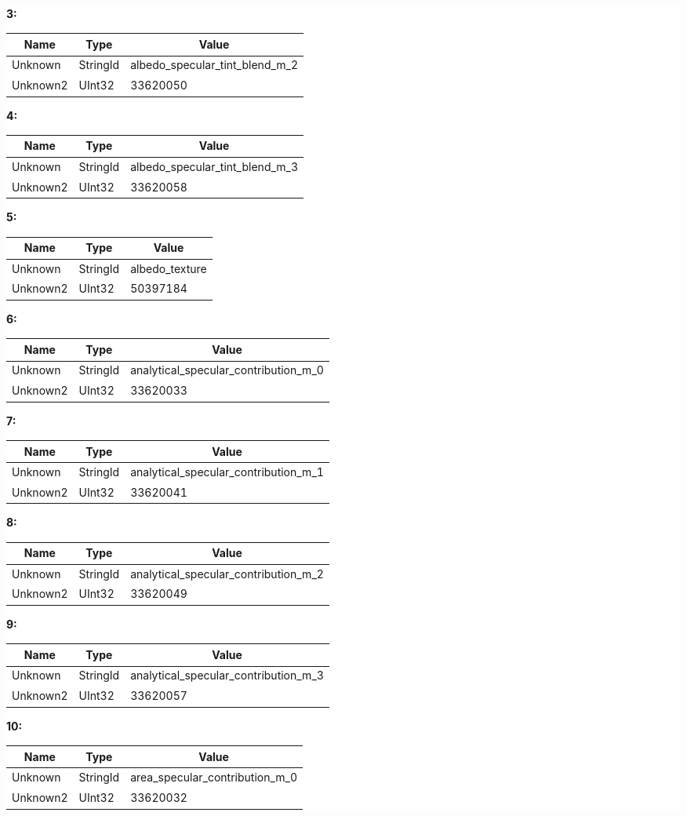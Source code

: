 
**3:**

Name	| Type	| Value
---	|---	|---	|
Unknown	|StringId	|albedo_specular_tint_blend_m_2
Unknown2	|UInt32	|33620050


**4:**

Name	| Type	| Value
---	|---	|---	|
Unknown	|StringId	|albedo_specular_tint_blend_m_3
Unknown2	|UInt32	|33620058


**5:**

Name	| Type	| Value
---	|---	|---	|
Unknown	|StringId	|albedo_texture
Unknown2	|UInt32	|50397184


**6:**

Name	| Type	| Value
---	|---	|---	|
Unknown	|StringId	|analytical_specular_contribution_m_0
Unknown2	|UInt32	|33620033


**7:**

Name	| Type	| Value
---	|---	|---	|
Unknown	|StringId	|analytical_specular_contribution_m_1
Unknown2	|UInt32	|33620041


**8:**

Name	| Type	| Value
---	|---	|---	|
Unknown	|StringId	|analytical_specular_contribution_m_2
Unknown2	|UInt32	|33620049


**9:**

Name	| Type	| Value
---	|---	|---	|
Unknown	|StringId	|analytical_specular_contribution_m_3
Unknown2	|UInt32	|33620057


**10:**

Name	| Type	| Value
---	|---	|---	|
Unknown	|StringId	|area_specular_contribution_m_0
Unknown2	|UInt32	|33620032
